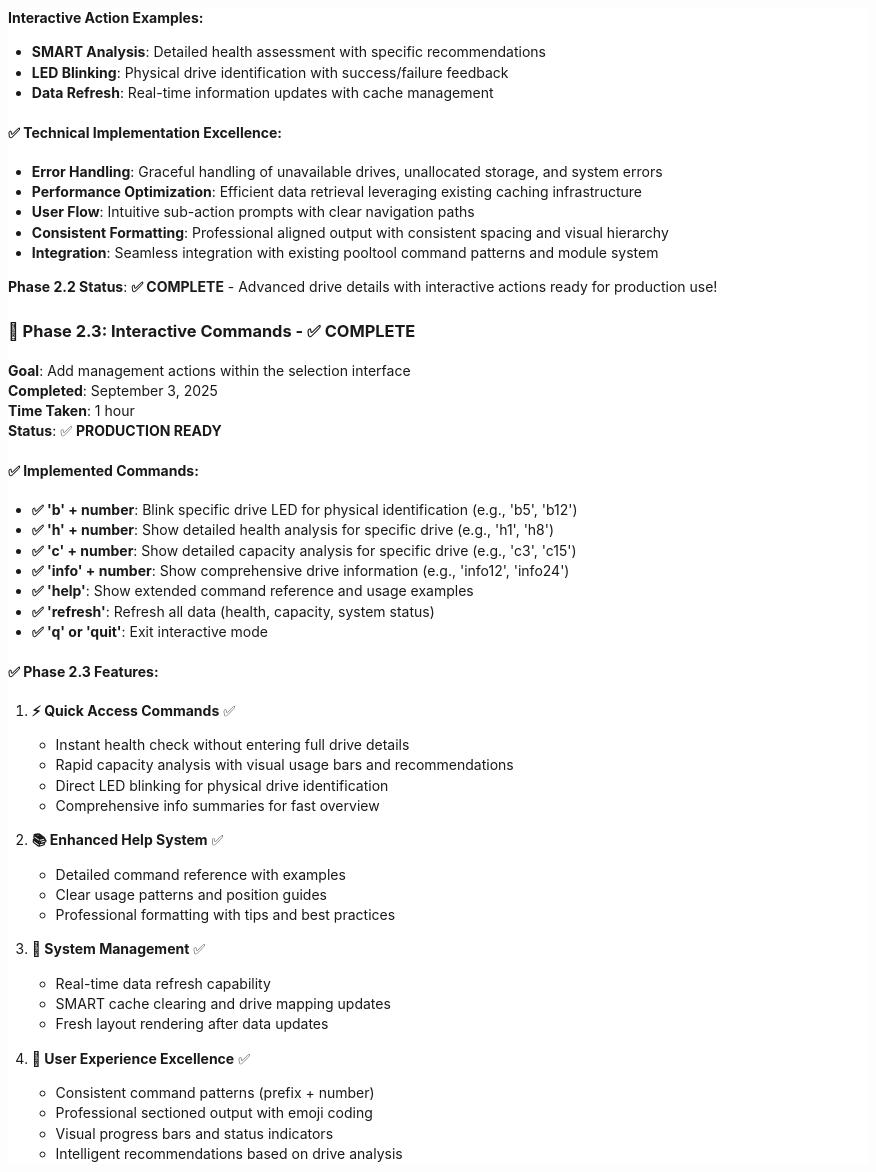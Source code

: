 **Interactive Action Examples:**
- **SMART Analysis**: Detailed health assessment with specific recommendations
- **LED Blinking**: Physical drive identification with success/failure feedback
- **Data Refresh**: Real-time information updates with cache management

#### **✅ Technical Implementation Excellence:**

- **Error Handling**: Graceful handling of unavailable drives, unallocated storage, and system errors
- **Performance Optimization**: Efficient data retrieval leveraging existing caching infrastructure
- **User Flow**: Intuitive sub-action prompts with clear navigation paths
- **Consistent Formatting**: Professional aligned output with consistent spacing and visual hierarchy
- **Integration**: Seamless integration with existing pooltool command patterns and module system

**Phase 2.2 Status**: **✅ COMPLETE** - Advanced drive details with interactive actions ready for production use!

### **🎯 Phase 2.3: Interactive Commands** - **✅ COMPLETE**

**Goal**: Add management actions within the selection interface  
**Completed**: September 3, 2025  
**Time Taken**: 1 hour  
**Status**: ✅ **PRODUCTION READY**

#### **✅ Implemented Commands:**
- **✅ 'b' + number**: Blink specific drive LED for physical identification (e.g., 'b5', 'b12')
- **✅ 'h' + number**: Show detailed health analysis for specific drive (e.g., 'h1', 'h8')
- **✅ 'c' + number**: Show detailed capacity analysis for specific drive (e.g., 'c3', 'c15')
- **✅ 'info' + number**: Show comprehensive drive information (e.g., 'info12', 'info24')
- **✅ 'help'**: Show extended command reference and usage examples
- **✅ 'refresh'**: Refresh all data (health, capacity, system status)
- **✅ 'q' or 'quit'**: Exit interactive mode

#### **✅ Phase 2.3 Features:**

1. **⚡ Quick Access Commands** ✅
   - Instant health check without entering full drive details
   - Rapid capacity analysis with visual usage bars and recommendations
   - Direct LED blinking for physical drive identification
   - Comprehensive info summaries for fast overview

2. **📚 Enhanced Help System** ✅
   - Detailed command reference with examples
   - Clear usage patterns and position guides
   - Professional formatting with tips and best practices

3. **🔄 System Management** ✅
   - Real-time data refresh capability
   - SMART cache clearing and drive mapping updates
   - Fresh layout rendering after data updates

4. **🎯 User Experience Excellence** ✅
   - Consistent command patterns (prefix + number)
   - Professional sectioned output with emoji coding
   - Visual progress bars and status indicators
   - Intelligent recommendations based on drive analysis
